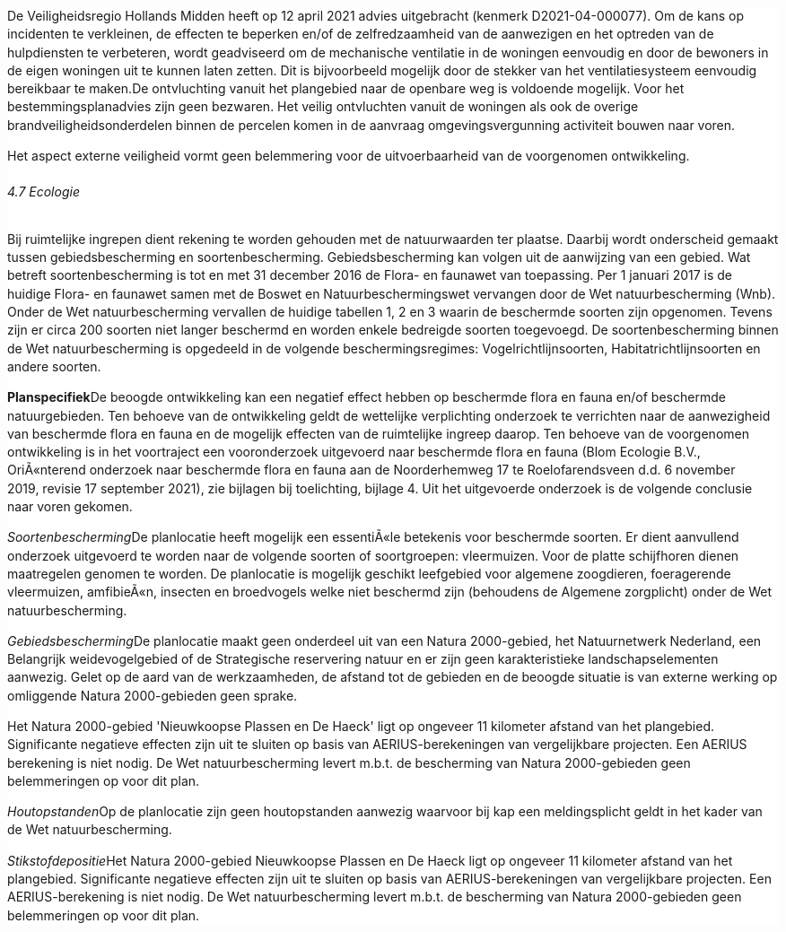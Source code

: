 De Veiligheidsregio Hollands Midden heeft op 12 april 2021 advies uitgebracht (kenmerk D2021\-04\-000077\). Om de kans op incidenten te verkleinen, de effecten te beperken en/of de zelfredzaamheid van de aanwezigen en het optreden van de hulpdiensten te verbeteren, wordt geadviseerd om de mechanische ventilatie in de woningen eenvoudig en door de bewoners in de eigen woningen uit te kunnen laten zetten. Dit is bijvoorbeeld mogelijk door de stekker van het ventilatiesysteem eenvoudig bereikbaar te maken.De ontvluchting vanuit het plangebied naar de openbare weg is voldoende mogelijk. Voor het bestemmingsplanadvies zijn geen bezwaren. Het veilig ontvluchten vanuit de woningen als ook de overige brandveiligheidsonderdelen binnen de percelen komen in de aanvraag omgevingsvergunning activiteit bouwen naar voren.

Het aspect externe veiligheid vormt geen belemmering voor de uitvoerbaarheid van de voorgenomen ontwikkeling.

###### 4\.7 Ecologie

Bij ruimtelijke ingrepen dient rekening te worden gehouden met de natuurwaarden ter plaatse. Daarbij wordt onderscheid gemaakt tussen gebiedsbescherming en soortenbescherming. Gebiedsbescherming kan volgen uit de aanwijzing van een gebied. Wat betreft soortenbescherming is tot en met 31 december 2016 de Flora\- en faunawet van toepassing. Per 1 januari 2017 is de huidige Flora\- en faunawet samen met de Boswet en Natuurbeschermingswet vervangen door de Wet natuurbescherming (Wnb). Onder de Wet natuurbescherming vervallen de huidige tabellen 1, 2 en 3 waarin de beschermde soorten zijn opgenomen. Tevens zijn er circa 200 soorten niet langer beschermd en worden enkele bedreigde soorten toegevoegd. De soortenbescherming binnen de Wet natuurbescherming is opgedeeld in de volgende beschermingsregimes: Vogelrichtlijnsoorten, Habitatrichtlijnsoorten en andere soorten.

**Planspecifiek**De beoogde ontwikkeling kan een negatief effect hebben op beschermde flora en fauna en/of beschermde natuurgebieden. Ten behoeve van de ontwikkeling geldt de wettelijke verplichting onderzoek te verrichten naar de aanwezigheid van beschermde flora en fauna en de mogelijk effecten van de ruimtelijke ingreep daarop. Ten behoeve van de voorgenomen ontwikkeling is in het voortraject een vooronderzoek uitgevoerd naar beschermde flora en fauna (Blom Ecologie B.V., OriÃ«nterend onderzoek naar beschermde flora en fauna aan de Noorderhemweg 17 te Roelofarendsveen d.d. 6 november 2019, revisie 17 september 2021\), zie bijlagen bij toelichting, bijlage 4\. Uit het uitgevoerde onderzoek is de volgende conclusie naar voren gekomen.

*Soortenbescherming*De planlocatie heeft mogelijk een essentiÃ«le betekenis voor beschermde soorten. Er dient aanvullend onderzoek uitgevoerd te worden naar de volgende soorten of soortgroepen: vleermuizen. Voor de platte schijfhoren dienen maatregelen genomen te worden. De planlocatie is mogelijk geschikt leefgebied voor algemene zoogdieren, foeragerende vleermuizen, amfibieÃ«n, insecten en broedvogels welke niet beschermd zijn (behoudens de Algemene zorgplicht) onder de Wet natuurbescherming.

*Gebiedsbescherming*De planlocatie maakt geen onderdeel uit van een Natura 2000\-gebied, het Natuurnetwerk Nederland, een Belangrijk weidevogelgebied of de Strategische reservering natuur en er zijn geen karakteristieke landschapselementen aanwezig. Gelet op de aard van de werkzaamheden, de afstand tot de gebieden en de beoogde situatie is van externe werking op omliggende Natura 2000\-gebieden geen sprake.

Het Natura 2000\-gebied 'Nieuwkoopse Plassen en De Haeck' ligt op ongeveer 11 kilometer afstand van het plangebied. Significante negatieve effecten zijn uit te sluiten op basis van AERIUS\-berekeningen van vergelijkbare projecten. Een AERIUS berekening is niet nodig. De Wet natuurbescherming levert m.b.t. de bescherming van Natura 2000\-gebieden geen belemmeringen op voor dit plan.

*Houtopstanden*Op de planlocatie zijn geen houtopstanden aanwezig waarvoor bij kap een meldingsplicht geldt in het kader van de Wet natuurbescherming.

*Stikstofdepositie*Het Natura 2000\-gebied Nieuwkoopse Plassen en De Haeck ligt op ongeveer 11 kilometer afstand van het plangebied. Significante negatieve effecten zijn uit te sluiten op basis van AERIUS\-berekeningen van vergelijkbare projecten. Een AERIUS\-berekening is niet nodig. De Wet natuurbescherming levert m.b.t. de bescherming van Natura 2000\-gebieden geen belemmeringen op voor dit plan.
